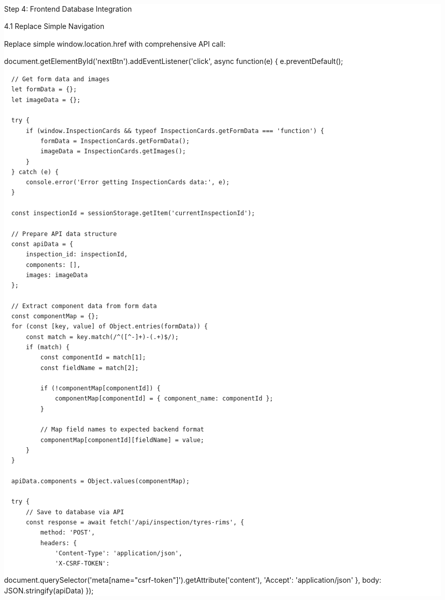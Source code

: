   Step 4: Frontend Database Integration

  4.1 Replace Simple Navigation

  Replace simple window.location.href with comprehensive API call:

  document.getElementById('nextBtn').addEventListener('click', async function(e) {
      e.preventDefault();

      // Get form data and images
      let formData = {};
      let imageData = {};

      try {
          if (window.InspectionCards && typeof InspectionCards.getFormData === 'function') {
              formData = InspectionCards.getFormData();
              imageData = InspectionCards.getImages();
          }
      } catch (e) {
          console.error('Error getting InspectionCards data:', e);
      }

      const inspectionId = sessionStorage.getItem('currentInspectionId');

      // Prepare API data structure
      const apiData = {
          inspection_id: inspectionId,
          components: [],
          images: imageData
      };

      // Extract component data from form data
      const componentMap = {};
      for (const [key, value] of Object.entries(formData)) {
          const match = key.match(/^([^-]+)-(.+)$/);
          if (match) {
              const componentId = match[1];
              const fieldName = match[2];

              if (!componentMap[componentId]) {
                  componentMap[componentId] = { component_name: componentId };
              }

              // Map field names to expected backend format
              componentMap[componentId][fieldName] = value;
          }
      }

      apiData.components = Object.values(componentMap);

      try {
          // Save to database via API
          const response = await fetch('/api/inspection/tyres-rims', {
              method: 'POST',
              headers: {
                  'Content-Type': 'application/json',
                  'X-CSRF-TOKEN':
  document.querySelector('meta[name="csrf-token"]').getAttribute('content'),
                  'Accept': 'application/json'
              },
              body: JSON.stringify(apiData)
          });
